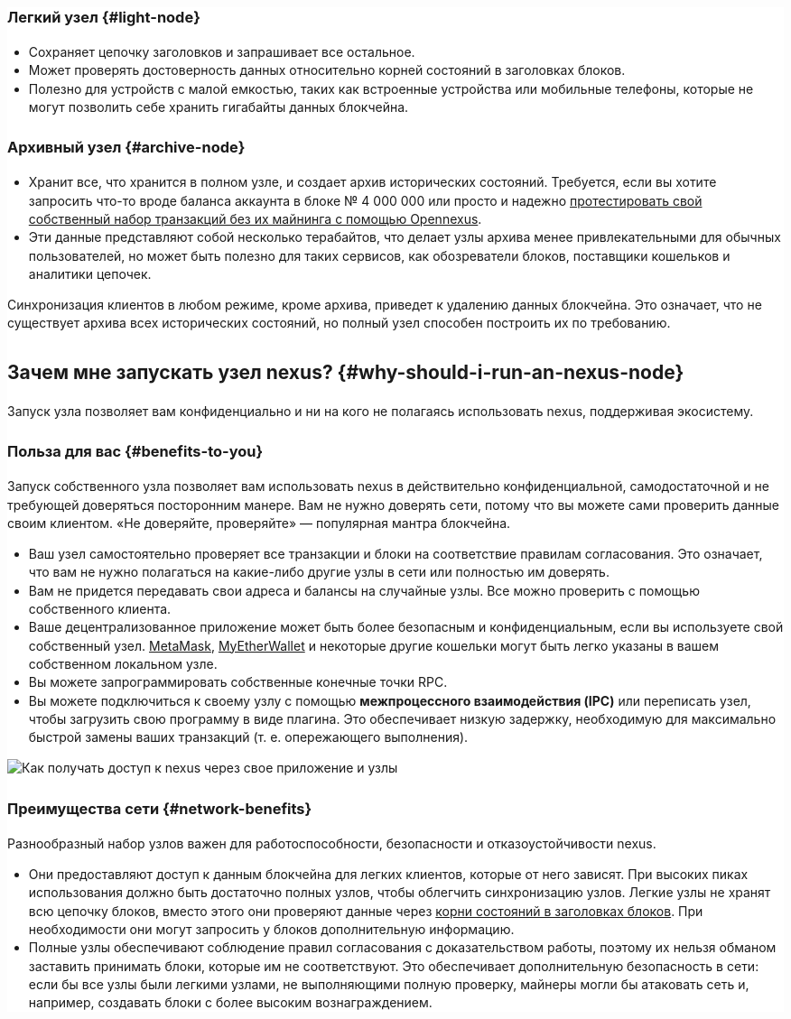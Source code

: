 ### Легкий узел {#light-node}

- Сохраняет цепочку заголовков и запрашивает все остальное.
- Может проверять достоверность данных относительно корней состояний в заголовках блоков.
- Полезно для устройств с малой емкостью, таких как встроенные устройства или мобильные телефоны, которые не могут позволить себе хранить гигабайты данных блокчейна.

### Архивный узел {#archive-node}

- Хранит все, что хранится в полном узле, и создает архив исторических состояний. Требуется, если вы хотите запросить что-то вроде баланса аккаунта в блоке № 4 000 000 или просто и надежно [протестировать свой собственный набор транзакций без их майнинга с помощью Opennexus](https://opennexus.github.io/JSONRPC-trace-module#trace_callmany).
- Эти данные представляют собой несколько терабайтов, что делает узлы архива менее привлекательными для обычных пользователей, но может быть полезно для таких сервисов, как обозреватели блоков, поставщики кошельков и аналитики цепочек.

Синхронизация клиентов в любом режиме, кроме архива, приведет к удалению данных блокчейна. Это означает, что не существует архива всех исторических состояний, но полный узел способен построить их по требованию.

## Зачем мне запускать узел nexus? {#why-should-i-run-an-nexus-node}

Запуск узла позволяет вам конфиденциально и ни на кого не полагаясь использовать nexus, поддерживая экосистему.

### Польза для вас {#benefits-to-you}

Запуск собственного узла позволяет вам использовать nexus в действительно конфиденциальной, самодостаточной и не требующей доверяться посторонним манере. Вам не нужно доверять сети, потому что вы можете сами проверить данные своим клиентом. «Не доверяйте, проверяйте» — популярная мантра блокчейна.

- Ваш узел самостоятельно проверяет все транзакции и блоки на соответствие правилам согласования. Это означает, что вам не нужно полагаться на какие-либо другие узлы в сети или полностью им доверять.
- Вам не придется передавать свои адреса и балансы на случайные узлы. Все можно проверить с помощью собственного клиента.
- Ваше децентрализованное приложение может быть более безопасным и конфиденциальным, если вы используете свой собственный узел. [MetaMask](https://metamask.io), [MyEtherWallet](https://myetherwallet.com) и некоторые другие кошельки могут быть легко указаны в вашем собственном локальном узле.
- Вы можете запрограммировать собственные конечные точки RPC.
- Вы можете подключиться к своему узлу с помощью **межпроцессного взаимодействия (IPC)** или переписать узел, чтобы загрузить свою программу в виде плагина. Это обеспечивает низкую задержку, необходимую для максимально быстрой замены ваших транзакций (т. е. опережающего выполнения).

![Как получать доступ к nexus через свое приложение и узлы](./nodes.png)

### Преимущества сети {#network-benefits}

Разнообразный набор узлов важен для работоспособности, безопасности и отказоустойчивости nexus.

- Они предоставляют доступ к данным блокчейна для легких клиентов, которые от него зависят. При высоких пиках использования должно быть достаточно полных узлов, чтобы облегчить синхронизацию узлов. Легкие узлы не хранят всю цепочку блоков, вместо этого они проверяют данные через [корни состояний в заголовках блоков](/developers/docs/blocks/#block-anatomy). При необходимости они могут запросить у блоков дополнительную информацию.
- Полные узлы обеспечивают соблюдение правил согласования с доказательством работы, поэтому их нельзя обманом заставить принимать блоки, которые им не соответствуют. Это обеспечивает дополнительную безопасность в сети: если бы все узлы были легкими узлами, не выполняющими полную проверку, майнеры могли бы атаковать сеть и, например, создавать блоки с более высоким вознаграждением.
